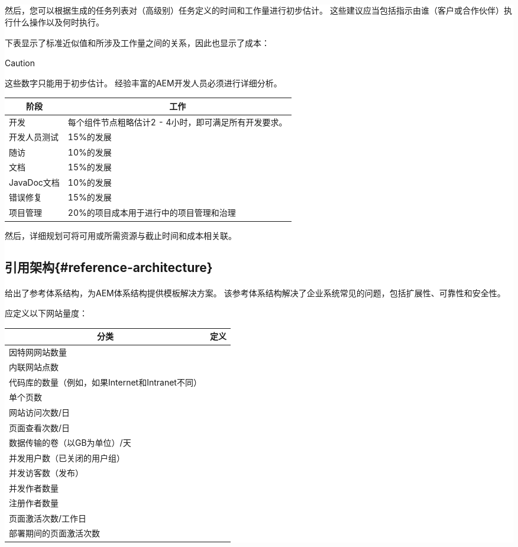 然后，您可以根据生成的任务列表对（高级别）任务定义的时间和工作量进行初步估计。 这些建议应当包括指示由谁（客户或合作伙伴）执行什么操作以及何时执行。

下表显示了标准近似值和所涉及工作量之间的关系，因此也显示了成本：

>[!CAUTION]
>
>这些数字只能用于初步估计。 经验丰富的AEM开发人员必须进行详细分析。

| 阶段 | 工作 |
|---|---|
| 开发 | 每个组件节点粗略估计2 - 4小时，即可满足所有开发要求。 |
| 开发人员测试 | 15%的发展 |
| 随访 | 10%的发展 |
| 文档 | 15%的发展 |
| JavaDoc文档 | 10%的发展 |
| 错误修复 | 15%的发展 |
| 项目管理 | 20%的项目成本用于进行中的项目管理和治理 |

然后，详细规划可将可用或所需资源与截止时间和成本相关联。

## 引用架构{#reference-architecture}

给出了参考体系结构，为AEM体系结构提供模板解决方案。 该参考体系结构解决了企业系统常见的问题，包括扩展性、可靠性和安全性。

应定义以下网站量度：

| 分类 | 定义 |
|---|---|
| 因特网网站数量 |  |
| 内联网站点数 |  |
| 代码库的数量（例如，如果Internet和Intranet不同） |  |
| 单个页数 |  |
| 网站访问次数/日 |  |
| 页面查看次数/日 |  |
| 数据传输的卷（以GB为单位）/天 |  |
| 并发用户数（已关闭的用户组） |  |
| 并发访客数（发布） |  |
| 并发作者数量 |  |
| 注册作者数量 |  |
| 页面激活次数/工作日 |  |
| 部署期间的页面激活次数 |  |
